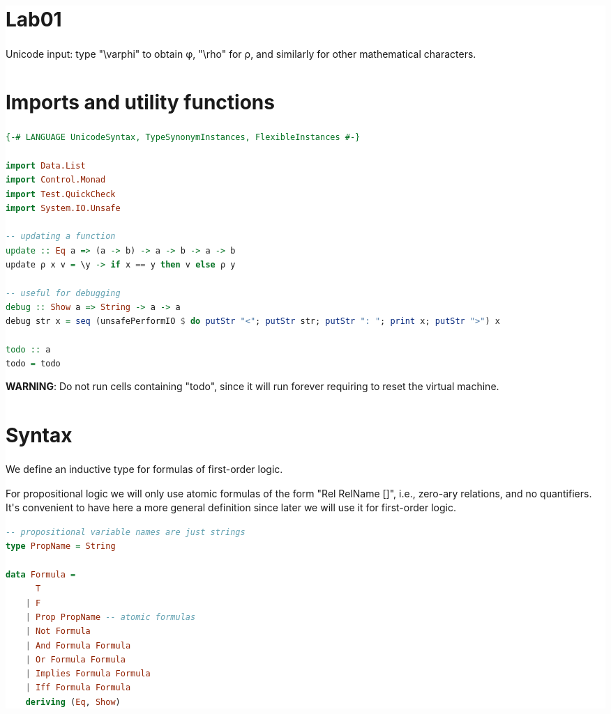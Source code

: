 # Lab01

Unicode input: type "\\varphi" to obtain φ, "\\rho" for ρ, and similarly for other mathematical characters.

# Imports and utility functions

```haskell id=64937988-5a01-4873-b337-1d6159c293b7
{-# LANGUAGE UnicodeSyntax, TypeSynonymInstances, FlexibleInstances #-}

import Data.List
import Control.Monad
import Test.QuickCheck
import System.IO.Unsafe

-- updating a function
update :: Eq a => (a -> b) -> a -> b -> a -> b
update ρ x v = \y -> if x == y then v else ρ y

-- useful for debugging
debug :: Show a => String -> a -> a
debug str x = seq (unsafePerformIO $ do putStr "<"; putStr str; putStr ": "; print x; putStr ">") x

todo :: a
todo = todo
```

**WARNING**: Do not run cells containing "todo", since it will run forever requiring to reset the virtual machine.

# Syntax

We define an inductive type for formulas of first-order logic.

For propositional logic we will only use atomic formulas of the form "Rel RelName \[\]", i.e., zero-ary relations, and no quantifiers. It's convenient to have here a more general definition since later we will use it for first-order logic.

```haskell id=573eb208-5c0a-4964-beed-5a54dbc80ee1
-- propositional variable names are just strings
type PropName = String

data Formula =
      T
    | F
    | Prop PropName -- atomic formulas
    | Not Formula
    | And Formula Formula
    | Or Formula Formula
    | Implies Formula Formula
    | Iff Formula Formula
    deriving (Eq, Show)
```
